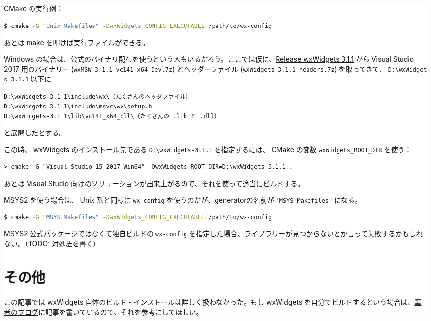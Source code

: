 [^2]: wxWidgets 用の `pkg-config` 的なやつ。Makefile を手書きする際にも使える。

CMake の実行例：

```sh
$ cmake -G "Unix Makefiles" -DwxWidgets_CONFIG_EXECUTABLE=/path/to/wx-config .
```

あとは make を叩けば実行ファイルができる。

Windows の場合は、公式のバイナリ配布を使うという人もいるだろう。ここでは仮に、[Release wxWidgets 3.1.1](https://github.com/wxWidgets/wxWidgets/releases/tag/v3.1.1) から Visual Studio 2017 用のバイナリー (`wxMSW-3.1.1_vc141_x64_Dev.7z`) とヘッダーファイル (`wxWidgets-3.1.1-headers.7z`) を取ってきて、 `D:\wxWidgets-3.1.1` 以下に

```
D:\wxWidgets-3.1.1\include\wx\（たくさんのヘッダファイル）
D:\wxWidgets-3.1.1\include\msvc\wx\setup.h
D:\wxWidgets-3.1.1\lib\vc141_x64_dll\（たくさんの .lib と .dll）
```

と展開したとする。

この時、 wxWidgets のインストール先である `D:\wxWidgets-3.1.1` を指定するには、 CMake の変数 `wxWidgets_ROOT_DIR` を使う：

```
> cmake -G "Visual Studio 15 2017 Win64" -DwxWidgets_ROOT_DIR=D:\wxWidgets-3.1.1 .
```

あとは Visual Studio 向けのソリューションが出来上がるので、それを使って適当にビルドする。

MSYS2 を使う場合は、 Unix 系と同様に `wx-config` を使うのだが、generatorの名前が `"MSYS Makefiles"` になる。

```sh
$ cmake -G "MSYS Makefiles" -DwxWidgets_CONFIG_EXECUTABLE=/path/to/wx-config .
```

MSYS2 公式パッケージではなくて独自ビルドの `wx-config` を指定した場合、ライブラリーが見つからないとか言って失敗するかもしれない。（TODO: 対処法を書く）

# その他

この記事では wxWidgets 自体のビルド・インストールは詳しく扱わなかった。もし wxWidgets を自分でビルドするという場合は、[筆者のブログ](https://blog.miz-ar.info/tag/wxwidgets/)に記事を書いているので、それを参考にしてほしい。



[^1]: 「解説する側として」楽、という意味。